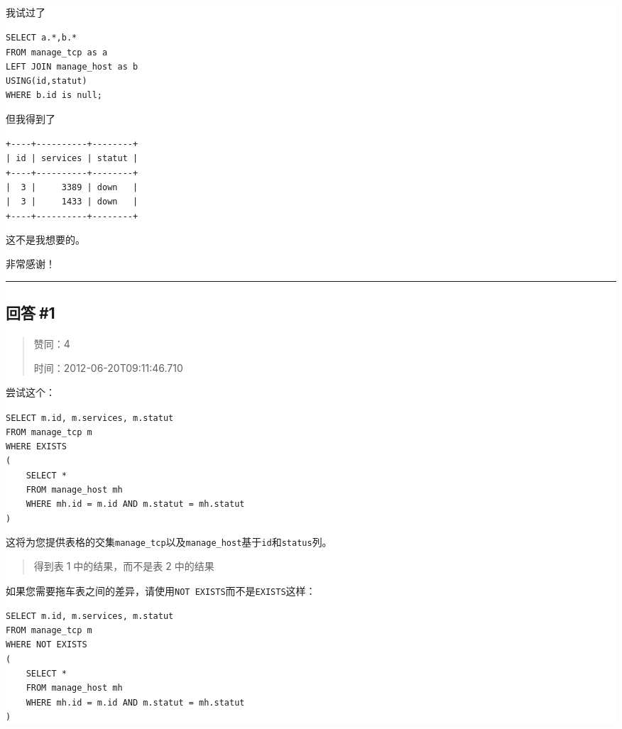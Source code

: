 我试过了

```
SELECT a.*,b.* 
FROM manage_tcp as a 
LEFT JOIN manage_host as b 
USING(id,statut) 
WHERE b.id is null; 
```

但我得到了

```
+----+----------+--------+
| id | services | statut |
+----+----------+--------+
|  3 |     3389 | down   |
|  3 |     1433 | down   |
+----+----------+--------+ 
```

这不是我想要的。

非常感谢！

* * *

## 回答 #1

> 赞同：4
> 
> 时间：2012-06-20T09:11:46.710

尝试这个：

```
SELECT m.id, m.services, m.statut 
FROM manage_tcp m
WHERE EXISTS 
(
    SELECT * 
    FROM manage_host mh 
    WHERE mh.id = m.id AND m.statut = mh.statut
) 
```

这将为您提供表格的交集`manage_tcp`以及`manage_host`基于`id`和`status`列。

> 得到表 1 中的结果，而不是表 2 中的结果

如果您需要拖车表之间的差异，请使用`NOT EXISTS`而不是`EXISTS`这样：

```
SELECT m.id, m.services, m.statut 
FROM manage_tcp m
WHERE NOT EXISTS 
(
    SELECT * 
    FROM manage_host mh 
    WHERE mh.id = m.id AND m.statut = mh.statut 
) 
```
